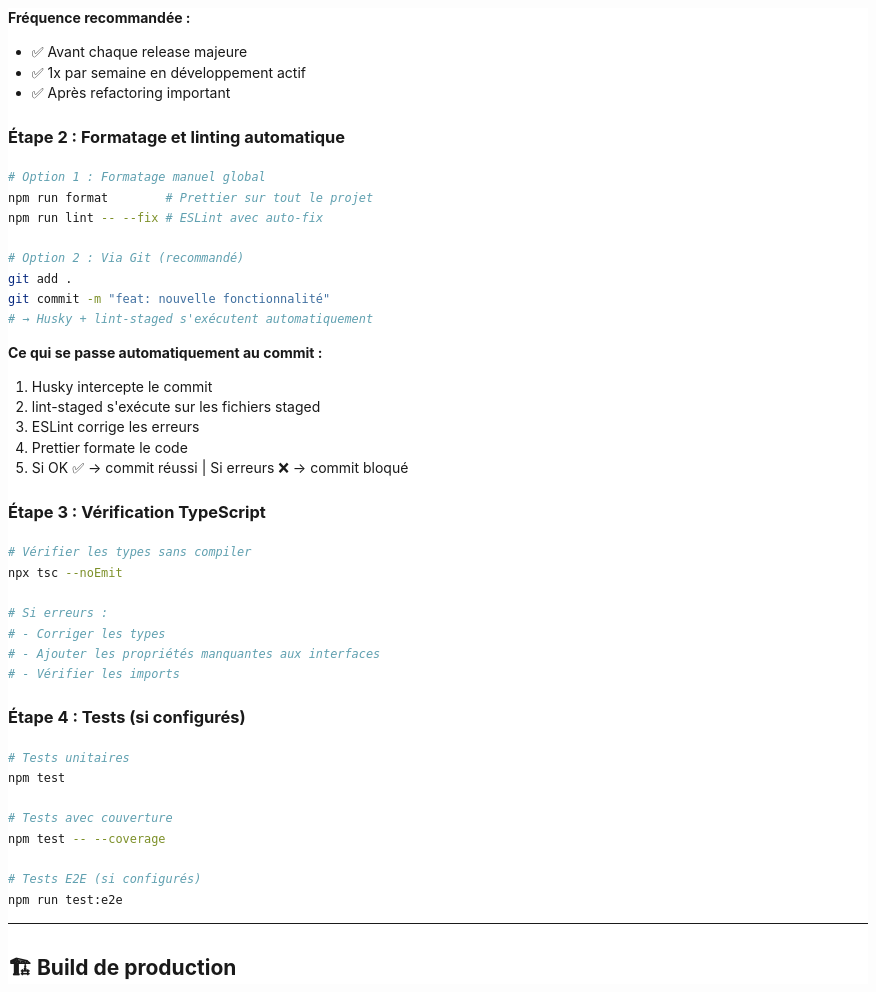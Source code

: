 **Fréquence recommandée :**
- ✅ Avant chaque release majeure
- ✅ 1x par semaine en développement actif
- ✅ Après refactoring important

### Étape 2 : Formatage et linting automatique

```bash
# Option 1 : Formatage manuel global
npm run format        # Prettier sur tout le projet
npm run lint -- --fix # ESLint avec auto-fix

# Option 2 : Via Git (recommandé)
git add .
git commit -m "feat: nouvelle fonctionnalité"
# → Husky + lint-staged s'exécutent automatiquement
```

**Ce qui se passe automatiquement au commit :**
1. Husky intercepte le commit
2. lint-staged s'exécute sur les fichiers staged
3. ESLint corrige les erreurs
4. Prettier formate le code
5. Si OK ✅ → commit réussi | Si erreurs ❌ → commit bloqué

### Étape 3 : Vérification TypeScript

```bash
# Vérifier les types sans compiler
npx tsc --noEmit

# Si erreurs :
# - Corriger les types
# - Ajouter les propriétés manquantes aux interfaces
# - Vérifier les imports
```

### Étape 4 : Tests (si configurés)

```bash
# Tests unitaires
npm test

# Tests avec couverture
npm test -- --coverage

# Tests E2E (si configurés)
npm run test:e2e
```

---

## 🏗️ Build de production
